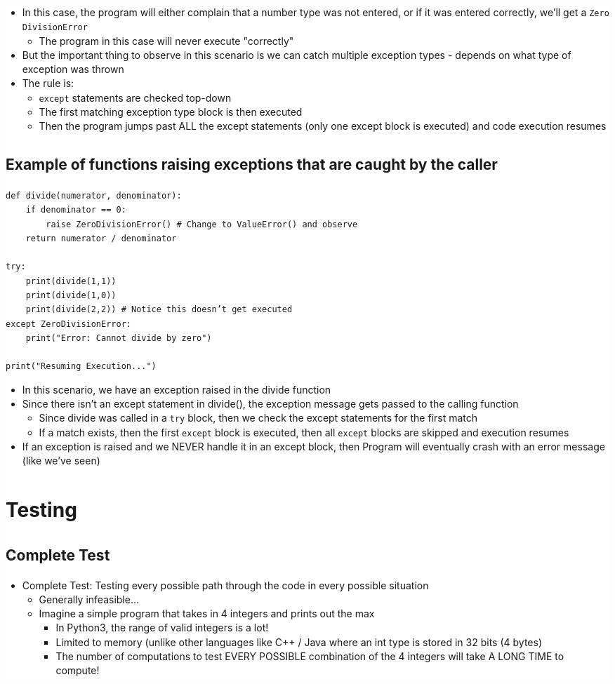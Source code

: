 * In this case, the program will either complain that a number type was not entered, or if it was entered correctly, we’ll get a `ZeroDivisionError`
	* The program in this case will never execute "correctly"
* But the important thing to observe in this scenario is we can catch multiple exception types - depends on what type of exception was thrown
* The rule is:
	* `except` statements are checked top-down
	* The first matching exception type block is then executed
	* Then the program jumps past ALL the except statements (only one except block is executed) and code execution resumes

## Example of functions raising exceptions that are caught by the caller

```
def divide(numerator, denominator):
	if denominator == 0:
		raise ZeroDivisionError() # Change to ValueError() and observe
	return numerator / denominator

try:
	print(divide(1,1))
	print(divide(1,0))
	print(divide(2,2)) # Notice this doesn’t get executed
except ZeroDivisionError:
	print("Error: Cannot divide by zero")

print("Resuming Execution...")
```

* In this scenario, we have an exception raised in the divide function
* Since there isn’t an except statement in divide(), the exception message gets passed to the calling function
	* Since divide was called in a `try` block, then we check the except statements for the first match
	* If a match exists, then the first `except` block is executed, then all `except` blocks are skipped and execution resumes
* If an exception is raised and we NEVER handle it in an except block, then
Program will eventually crash with an error message (like we’ve seen)

# Testing

## Complete Test

* Complete Test: Testing every possible path through the code in every possible situation
	* Generally infeasible...
	* Imagine a simple program that takes in 4 integers and prints out the max
		* In Python3, the range of valid integers is a lot!
		* Limited to memory (unlike other languages like C++ / Java where an int type is stored in 32 bits (4 bytes)
		* The number of computations to test EVERY POSSIBLE combination of the 4 integers will take A LONG TIME to compute!

